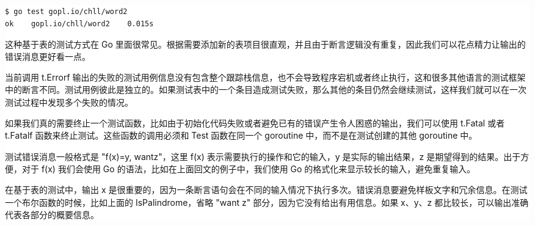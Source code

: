 ```
$ go test gopl.io/chll/word2
ok    gopl.io/chll/word2    0.015s
```

这种基于表的测试方式在 Go 里面很常见。根据需要添加新的表项目很直观，并且由于断言逻辑没有重复，因此我们可以花点精力让输出的错误消息更好看一点。

当前调用 t.Errorf 输出的失败的测试用例信息没有包含整个跟踪栈信息，也不会导致程序宕机或者终止执行，这和很多其他语言的测试框架中的断言不同。测试用例彼此是独立的。如果测试表中的一个条目造成测试失败，那么其他的条目仍然会继续测试，这样我们就可以在一次测试过程中发现多个失败的情况。

如果我们真的需要终止一个测试函数，比如由于初始化代码失败或者避免已有的错误产生令人困惑的输出，我们可以使用 t.Fatal 或者 t.Fatalf 函数来终止测试。这些函数的调用必须和 Test 函数在同一个 goroutine 中，而不是在测试创建的其他 goroutine 中。

测试错误消息一般格式是 "f(x)=y, wantz"，这里 f(x) 表示需要执行的操作和它的输入，y 是实际的输出结果，z 是期望得到的结果。出于方便，对于 f(x) 我们会使用 Go 的语法，比如在上面回文的例子中，我们使用 Go 的格式化来显示较长的输入，避免重复输入。

在基于表的测试中，输出 x 是很重要的，因为一条断言语句会在不同的输入情况下执行多次。错误消息要避免样板文字和冗余信息。在测试一个布尔函数的时候，比如上面的 IsPalindrome，省略 "want z" 部分，因为它没有给出有用信息。如果 x、y、z 都比较长，可以输出准确代表各部分的概要信息。

